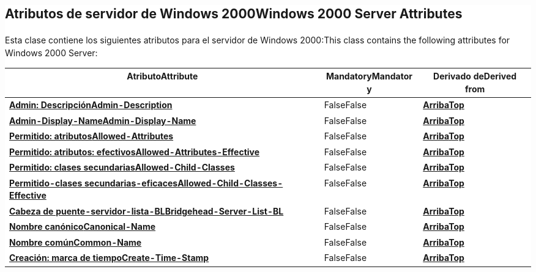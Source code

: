 ## <a name="windows-2000-server-attributes"></a><span data-ttu-id="2d09b-152">Atributos de servidor de Windows 2000</span><span class="sxs-lookup"><span data-stu-id="2d09b-152">Windows 2000 Server Attributes</span></span>

<span data-ttu-id="2d09b-153">Esta clase contiene los siguientes atributos para el servidor de Windows 2000:</span><span class="sxs-lookup"><span data-stu-id="2d09b-153">This class contains the following attributes for Windows 2000 Server:</span></span>



| <span data-ttu-id="2d09b-154">Atributo</span><span class="sxs-lookup"><span data-stu-id="2d09b-154">Attribute</span></span>                                                                 | <span data-ttu-id="2d09b-155">Mandatory</span><span class="sxs-lookup"><span data-stu-id="2d09b-155">Mandatory</span></span> | <span data-ttu-id="2d09b-156">Derivado de</span><span class="sxs-lookup"><span data-stu-id="2d09b-156">Derived from</span></span>                    |
|---------------------------------------------------------------------------|-----------|---------------------------------|
| [<span data-ttu-id="2d09b-157">**Admin: Descripción**</span><span class="sxs-lookup"><span data-stu-id="2d09b-157">**Admin-Description**</span></span>](a-admindescription.md)                           | <span data-ttu-id="2d09b-158">False</span><span class="sxs-lookup"><span data-stu-id="2d09b-158">False</span></span>     | [<span data-ttu-id="2d09b-159">**Arriba**</span><span class="sxs-lookup"><span data-stu-id="2d09b-159">**Top**</span></span>](c-top.md)<br/> |
| [<span data-ttu-id="2d09b-160">**Admin-Display-Name**</span><span class="sxs-lookup"><span data-stu-id="2d09b-160">**Admin-Display-Name**</span></span>](a-admindisplayname.md)                          | <span data-ttu-id="2d09b-161">False</span><span class="sxs-lookup"><span data-stu-id="2d09b-161">False</span></span>     | [<span data-ttu-id="2d09b-162">**Arriba**</span><span class="sxs-lookup"><span data-stu-id="2d09b-162">**Top**</span></span>](c-top.md)<br/> |
| [<span data-ttu-id="2d09b-163">**Permitido: atributos**</span><span class="sxs-lookup"><span data-stu-id="2d09b-163">**Allowed-Attributes**</span></span>](a-allowedattributes.md)                         | <span data-ttu-id="2d09b-164">False</span><span class="sxs-lookup"><span data-stu-id="2d09b-164">False</span></span>     | [<span data-ttu-id="2d09b-165">**Arriba**</span><span class="sxs-lookup"><span data-stu-id="2d09b-165">**Top**</span></span>](c-top.md)<br/> |
| [<span data-ttu-id="2d09b-166">**Permitido: atributos: efectivos**</span><span class="sxs-lookup"><span data-stu-id="2d09b-166">**Allowed-Attributes-Effective**</span></span>](a-allowedattributeseffective.md)      | <span data-ttu-id="2d09b-167">False</span><span class="sxs-lookup"><span data-stu-id="2d09b-167">False</span></span>     | [<span data-ttu-id="2d09b-168">**Arriba**</span><span class="sxs-lookup"><span data-stu-id="2d09b-168">**Top**</span></span>](c-top.md)<br/> |
| [<span data-ttu-id="2d09b-169">**Permitido: clases secundarias**</span><span class="sxs-lookup"><span data-stu-id="2d09b-169">**Allowed-Child-Classes**</span></span>](a-allowedchildclasses.md)                    | <span data-ttu-id="2d09b-170">False</span><span class="sxs-lookup"><span data-stu-id="2d09b-170">False</span></span>     | [<span data-ttu-id="2d09b-171">**Arriba**</span><span class="sxs-lookup"><span data-stu-id="2d09b-171">**Top**</span></span>](c-top.md)<br/> |
| [<span data-ttu-id="2d09b-172">**Permitido-clases secundarias-eficaces**</span><span class="sxs-lookup"><span data-stu-id="2d09b-172">**Allowed-Child-Classes-Effective**</span></span>](a-allowedchildclasseseffective.md) | <span data-ttu-id="2d09b-173">False</span><span class="sxs-lookup"><span data-stu-id="2d09b-173">False</span></span>     | [<span data-ttu-id="2d09b-174">**Arriba**</span><span class="sxs-lookup"><span data-stu-id="2d09b-174">**Top**</span></span>](c-top.md)<br/> |
| [<span data-ttu-id="2d09b-175">**Cabeza de puente-servidor-lista-BL**</span><span class="sxs-lookup"><span data-stu-id="2d09b-175">**Bridgehead-Server-List-BL**</span></span>](a-bridgeheadserverlistbl.md)             | <span data-ttu-id="2d09b-176">False</span><span class="sxs-lookup"><span data-stu-id="2d09b-176">False</span></span>     | [<span data-ttu-id="2d09b-177">**Arriba**</span><span class="sxs-lookup"><span data-stu-id="2d09b-177">**Top**</span></span>](c-top.md)<br/> |
| [<span data-ttu-id="2d09b-178">**Nombre canónico**</span><span class="sxs-lookup"><span data-stu-id="2d09b-178">**Canonical-Name**</span></span>](a-canonicalname.md)                                 | <span data-ttu-id="2d09b-179">False</span><span class="sxs-lookup"><span data-stu-id="2d09b-179">False</span></span>     | [<span data-ttu-id="2d09b-180">**Arriba**</span><span class="sxs-lookup"><span data-stu-id="2d09b-180">**Top**</span></span>](c-top.md)<br/> |
| [<span data-ttu-id="2d09b-181">**Nombre común**</span><span class="sxs-lookup"><span data-stu-id="2d09b-181">**Common-Name**</span></span>](a-cn.md)                                               | <span data-ttu-id="2d09b-182">False</span><span class="sxs-lookup"><span data-stu-id="2d09b-182">False</span></span>     | [<span data-ttu-id="2d09b-183">**Arriba**</span><span class="sxs-lookup"><span data-stu-id="2d09b-183">**Top**</span></span>](c-top.md)<br/> |
| [<span data-ttu-id="2d09b-184">**Creación: marca de tiempo**</span><span class="sxs-lookup"><span data-stu-id="2d09b-184">**Create-Time-Stamp**</span></span>](a-createtimestamp.md)                            | <span data-ttu-id="2d09b-185">False</span><span class="sxs-lookup"><span data-stu-id="2d09b-185">False</span></span>     | [<span data-ttu-id="2d09b-186">**Arriba**</span><span class="sxs-lookup"><span data-stu-id="2d09b-186">**Top**</span></span>](c-top.md)<br/> |